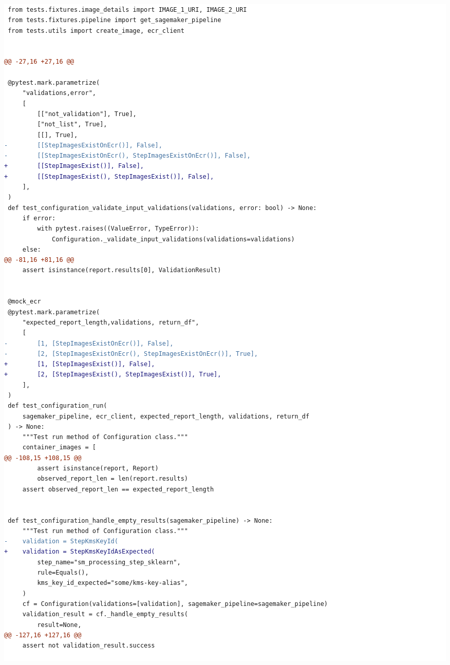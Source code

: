 ```diff
 from tests.fixtures.image_details import IMAGE_1_URI, IMAGE_2_URI
 from tests.fixtures.pipeline import get_sagemaker_pipeline
 from tests.utils import create_image, ecr_client
 
 
@@ -27,16 +27,16 @@
 
 @pytest.mark.parametrize(
     "validations,error",
     [
         [["not_validation"], True],
         ["not_list", True],
         [[], True],
-        [[StepImagesExistOnEcr()], False],
-        [[StepImagesExistOnEcr(), StepImagesExistOnEcr()], False],
+        [[StepImagesExist()], False],
+        [[StepImagesExist(), StepImagesExist()], False],
     ],
 )
 def test_configuration_validate_input_validations(validations, error: bool) -> None:
     if error:
         with pytest.raises((ValueError, TypeError)):
             Configuration._validate_input_validations(validations=validations)
     else:
@@ -81,16 +81,16 @@
     assert isinstance(report.results[0], ValidationResult)
 
 
 @mock_ecr
 @pytest.mark.parametrize(
     "expected_report_length,validations, return_df",
     [
-        [1, [StepImagesExistOnEcr()], False],
-        [2, [StepImagesExistOnEcr(), StepImagesExistOnEcr()], True],
+        [1, [StepImagesExist()], False],
+        [2, [StepImagesExist(), StepImagesExist()], True],
     ],
 )
 def test_configuration_run(
     sagemaker_pipeline, ecr_client, expected_report_length, validations, return_df
 ) -> None:
     """Test run method of Configuration class."""
     container_images = [
@@ -108,15 +108,15 @@
         assert isinstance(report, Report)
         observed_report_len = len(report.results)
     assert observed_report_len == expected_report_length
 
 
 def test_configuration_handle_empty_results(sagemaker_pipeline) -> None:
     """Test run method of Configuration class."""
-    validation = StepKmsKeyId(
+    validation = StepKmsKeyIdAsExpected(
         step_name="sm_processing_step_sklearn",
         rule=Equals(),
         kms_key_id_expected="some/kms-key-alias",
     )
     cf = Configuration(validations=[validation], sagemaker_pipeline=sagemaker_pipeline)
     validation_result = cf._handle_empty_results(
         result=None,
@@ -127,16 +127,16 @@
     assert not validation_result.success
 
```